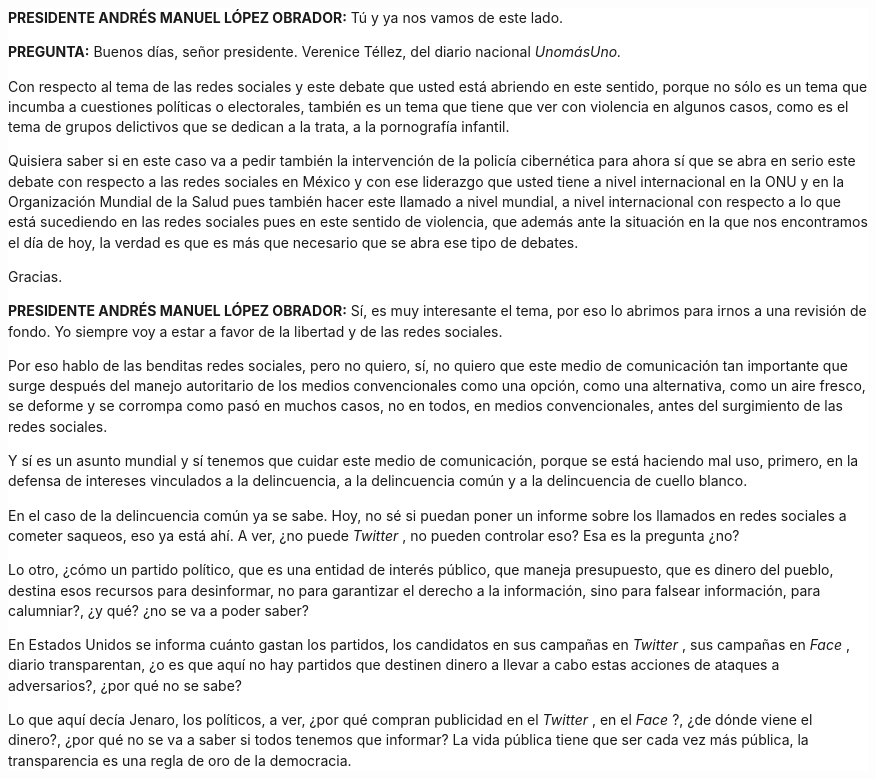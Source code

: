 **PRESIDENTE ANDRÉS MANUEL LÓPEZ OBRADOR:** Tú y ya nos vamos de este lado.

**PREGUNTA:** Buenos días, señor presidente. Verenice Téllez, del diario
nacional _UnomásUno._

Con respecto al tema de las redes sociales y este debate que usted está
abriendo en este sentido, porque no sólo es un tema que incumba a cuestiones
políticas o electorales, también es un tema que tiene que ver con violencia en
algunos casos, como es el tema de grupos delictivos que se dedican a la trata,
a la pornografía infantil.

Quisiera saber si en este caso va a pedir también la intervención de la
policía cibernética para ahora sí que se abra en serio este debate con
respecto a las redes sociales en México y con ese liderazgo que usted tiene a
nivel internacional en la ONU y en la Organización Mundial de la Salud pues
también hacer este llamado a nivel mundial, a nivel internacional con respecto
a lo que está sucediendo en las redes sociales pues en este sentido de
violencia, que además ante la situación en la que nos encontramos el día de
hoy, la verdad es que es más que necesario que se abra ese tipo de debates.

Gracias.

**PRESIDENTE ANDRÉS MANUEL LÓPEZ OBRADOR:** Sí, es muy interesante el tema,
por eso lo abrimos para irnos a una revisión de fondo. Yo siempre voy a estar
a favor de la libertad y de las redes sociales.

Por eso hablo de las benditas redes sociales, pero no quiero, sí, no quiero
que este medio de comunicación tan importante que surge después del manejo
autoritario de los medios convencionales como una opción, como una
alternativa, como un aire fresco, se deforme y se corrompa como pasó en muchos
casos, no en todos, en medios convencionales, antes del surgimiento de las
redes sociales.

Y sí es un asunto mundial y sí tenemos que cuidar este medio de comunicación,
porque se está haciendo mal uso, primero, en la defensa de intereses
vinculados a la delincuencia, a la delincuencia común y a la delincuencia de
cuello blanco.

En el caso de la delincuencia común ya se sabe. Hoy, no sé si puedan poner un
informe sobre los llamados en redes sociales a cometer saqueos, eso ya está
ahí. A ver, ¿no puede _Twitter_ , no pueden controlar eso? Esa es la pregunta
¿no?

Lo otro, ¿cómo un partido político, que es una entidad de interés público, que
maneja presupuesto, que es dinero del pueblo, destina esos recursos para
desinformar, no para garantizar el derecho a la información, sino para falsear
información, para calumniar?, ¿y qué? ¿no se va a poder saber?

En Estados Unidos se informa cuánto gastan los partidos, los candidatos en sus
campañas en _Twitter_ , sus campañas en _Face_ , diario transparentan, ¿o es
que aquí no hay partidos que destinen dinero a llevar a cabo estas acciones de
ataques a adversarios?, ¿por qué no se sabe?

Lo que aquí decía Jenaro, los políticos, a ver, ¿por qué compran publicidad en
el _Twitter_ , en el _Face_ ?, ¿de dónde viene el dinero?, ¿por qué no se va a
saber si todos tenemos que informar? La vida pública tiene que ser cada vez
más pública, la transparencia es una regla de oro de la democracia.
